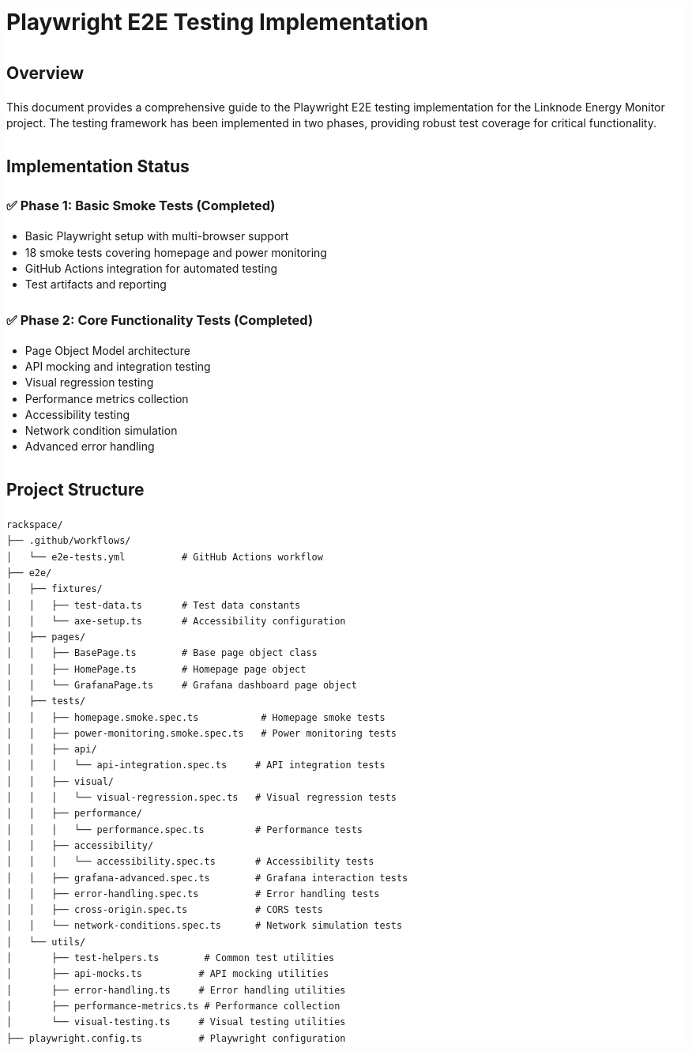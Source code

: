 # Playwright E2E Testing Implementation

## Overview

This document provides a comprehensive guide to the Playwright E2E testing implementation for the Linknode Energy Monitor project. The testing framework has been implemented in two phases, providing robust test coverage for critical functionality.

## Implementation Status

### ✅ Phase 1: Basic Smoke Tests (Completed)
- Basic Playwright setup with multi-browser support
- 18 smoke tests covering homepage and power monitoring
- GitHub Actions integration for automated testing
- Test artifacts and reporting

### ✅ Phase 2: Core Functionality Tests (Completed)
- Page Object Model architecture
- API mocking and integration testing
- Visual regression testing
- Performance metrics collection
- Accessibility testing
- Network condition simulation
- Advanced error handling

## Project Structure

```
rackspace/
├── .github/workflows/
│   └── e2e-tests.yml          # GitHub Actions workflow
├── e2e/
│   ├── fixtures/
│   │   ├── test-data.ts       # Test data constants
│   │   └── axe-setup.ts       # Accessibility configuration
│   ├── pages/
│   │   ├── BasePage.ts        # Base page object class
│   │   ├── HomePage.ts        # Homepage page object
│   │   └── GrafanaPage.ts     # Grafana dashboard page object
│   ├── tests/
│   │   ├── homepage.smoke.spec.ts           # Homepage smoke tests
│   │   ├── power-monitoring.smoke.spec.ts   # Power monitoring tests
│   │   ├── api/
│   │   │   └── api-integration.spec.ts     # API integration tests
│   │   ├── visual/
│   │   │   └── visual-regression.spec.ts   # Visual regression tests
│   │   ├── performance/
│   │   │   └── performance.spec.ts         # Performance tests
│   │   ├── accessibility/
│   │   │   └── accessibility.spec.ts       # Accessibility tests
│   │   ├── grafana-advanced.spec.ts        # Grafana interaction tests
│   │   ├── error-handling.spec.ts          # Error handling tests
│   │   ├── cross-origin.spec.ts            # CORS tests
│   │   └── network-conditions.spec.ts      # Network simulation tests
│   └── utils/
│       ├── test-helpers.ts        # Common test utilities
│       ├── api-mocks.ts          # API mocking utilities
│       ├── error-handling.ts     # Error handling utilities
│       ├── performance-metrics.ts # Performance collection
│       └── visual-testing.ts     # Visual testing utilities
├── playwright.config.ts          # Playwright configuration
```